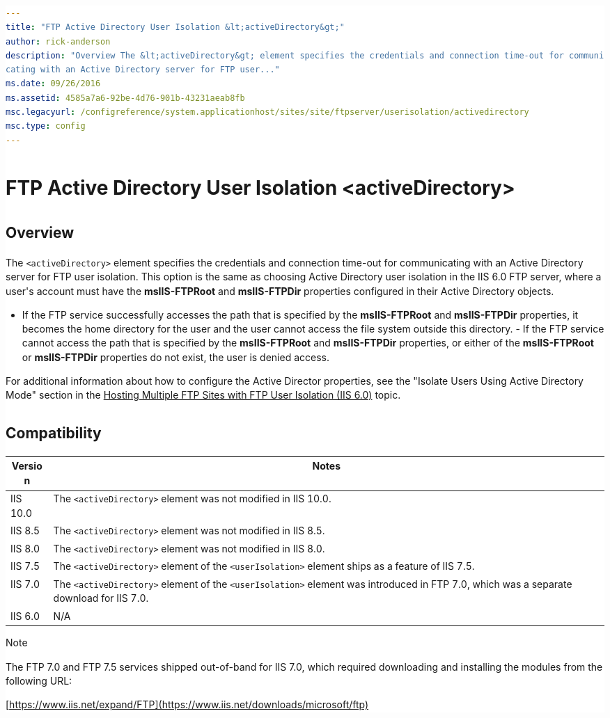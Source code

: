 ```yaml
---
title: "FTP Active Directory User Isolation &lt;activeDirectory&gt;"
author: rick-anderson
description: "Overview The &lt;activeDirectory&gt; element specifies the credentials and connection time-out for communicating with an Active Directory server for FTP user..."
ms.date: 09/26/2016
ms.assetid: 4585a7a6-92be-4d76-901b-43231aeab8fb
msc.legacyurl: /configreference/system.applicationhost/sites/site/ftpserver/userisolation/activedirectory
msc.type: config
---
```

FTP Active Directory User Isolation &lt;activeDirectory&gt;
====================
<a id="001"></a>
## Overview

The `<activeDirectory>` element specifies the credentials and connection time-out for communicating with an Active Directory server for FTP user isolation. This option is the same as choosing Active Directory user isolation in the IIS 6.0 FTP server, where a user's account must have the **msIIS-FTPRoot** and **msIIS-FTPDir** properties configured in their Active Directory objects.

- If the FTP service successfully accesses the path that is specified by the **msIIS-FTPRoot** and **msIIS-FTPDir** properties, it becomes the home directory for the user and the user cannot access the file system outside this directory. - If the FTP service cannot access the path that is specified by the **msIIS-FTPRoot** and **msIIS-FTPDir** properties, or either of the **msIIS-FTPRoot** or **msIIS-FTPDir** properties do not exist, the user is denied access.

For additional information about how to configure the Active Director properties, see the "Isolate Users Using Active Directory Mode" section in the [Hosting Multiple FTP Sites with FTP User Isolation (IIS 6.0)](https://go.microsoft.com/fwlink/?LinkId=99787) topic.

<a id="002"></a>
## Compatibility

| Version | Notes |
| --- | --- |
| IIS 10.0 | The `<activeDirectory>` element was not modified in IIS 10.0. |
| IIS 8.5 | The `<activeDirectory>` element was not modified in IIS 8.5. |
| IIS 8.0 | The `<activeDirectory>` element was not modified in IIS 8.0. |
| IIS 7.5 | The `<activeDirectory>` element of the `<userIsolation>` element ships as a feature of IIS 7.5. |
| IIS 7.0 | The `<activeDirectory>` element of the `<userIsolation>` element was introduced in FTP 7.0, which was a separate download for IIS 7.0. |
| IIS 6.0 | N/A |

> [!NOTE]
> The FTP 7.0 and FTP 7.5 services shipped out-of-band for IIS 7.0, which required downloading and installing the modules from the following URL:
> 
> [https://www.iis.net/expand/FTP](https://www.iis.net/downloads/microsoft/ftp)
